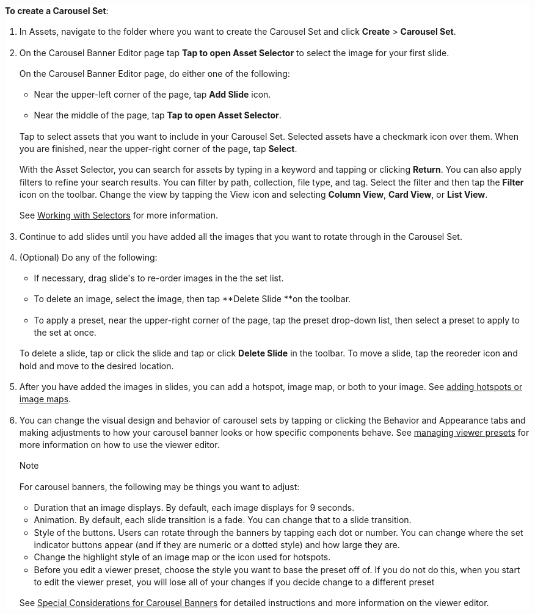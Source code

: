 **To create a Carousel Set**:

1. In Assets, navigate to the folder where you want to create the Carousel Set and click **Create** &gt; **Carousel Set**.
1. On the Carousel Banner Editor page tap **Tap to open Asset Selector** to select the image for your first slide.

   On the Carousel Banner Editor page, do either one of the following:

    * Near the upper-left corner of the page, tap **Add Slide** icon.  
    
    * Near the middle of the page, tap **Tap to open Asset Selector**.

   Tap to select assets that you want to include in your Carousel Set. Selected assets have a checkmark icon over them. When you are finished, near the upper-right corner of the page, tap **Select**.

   With the Asset Selector, you can search for assets by typing in a keyword and tapping or clicking **Return**. You can also apply filters to refine your search results. You can filter by path, collection, file type, and tag. Select the filter and then tap the **Filter** icon on the toolbar. Change the view by tapping the View icon and selecting **Column View**, **Card View**, or **List View**.

   See [Working with Selectors](../../assets/using/working-with-selectors.md) for more information.

1. Continue to add slides until you have added all the images that you want to rotate through in the Carousel Set.
1. (Optional) Do any of the following:

    * If necessary, drag slide's to re-order images in the the set list.
    * To delete an image, select the image, then tap **Delete Slide **on the toolbar.  
    
    * To apply a preset, near the upper-right corner of the page, tap the preset drop-down list, then select a preset to apply to the set at once.

   To delete a slide, tap or click the slide and tap or click **Delete Slide** in the toolbar. To move a slide, tap the reoreder icon and hold and move to the desired location.

1. After you have added the images in slides, you can add a hotspot, image map, or both to your image. See [adding hotspots or image maps](#addinghotspotsorimagemapstoanimagebanner).
1. You can change the visual design and behavior of carousel sets by tapping or clicking the Behavior and Appearance tabs and making adjustments to how your carousel banner looks or how specific components behave. See [managing viewer presets](../../assets/using/viewer-presets.md) for more information on how to use the viewer editor.

   >[!NOTE]
   >
   >For carousel banners, the following may be things you want to adjust:
   >
   >    
   >    
   >    * Duration that an image displays. By default, each image displays for 9 seconds.
   >    * Animation. By default, each slide transition is a fade. You can change that to a slide transition.
   >    * Style of the buttons. Users can rotate through the banners by tapping each dot or number. You can change where the set indicator buttons appear (and if they are numeric or a dotted style) and how large they are.
   >    * Change the highlight style of an image map or the icon used for hotspots.
   >    * Before you edit a viewer preset, choose the style you want to base the preset off of. If you do not do this, when you start to edit the viewer preset, you will lose all of your changes if you decide change to a different preset
   >    
   >    
   >See [Special Considerations for Carousel Banners](../../assets/using/viewer-presets.md#specialconsiderationsforcreatingacarouselbannerviewerpreset) for detailed instructions and more information on the viewer editor.
   >
   >
